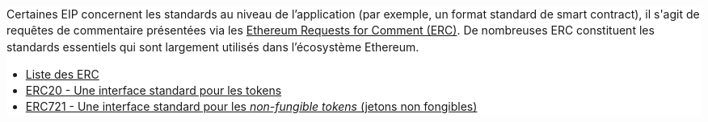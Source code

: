 Certaines EIP concernent les standards au niveau de l’application (par exemple, un format standard de smart contract), il s'agit de requêtes de commentaire présentées via les [Ethereum Requests for Comment (ERC)](https://eips.ethereum.org/erc). De nombreuses ERC constituent les standards essentiels qui sont largement utilisés dans l’écosystème Ethereum.

- [Liste des ERC](https://eips.ethereum.org/erc)
- [ERC20 - Une interface standard pour les tokens](https://eips.ethereum.org/EIPS/eip-20)
- [ERC721 - Une interface standard pour les _non-fungible tokens_ (jetons non fongibles)](https://eips.ethereum.org/EIPS/eip-721)
